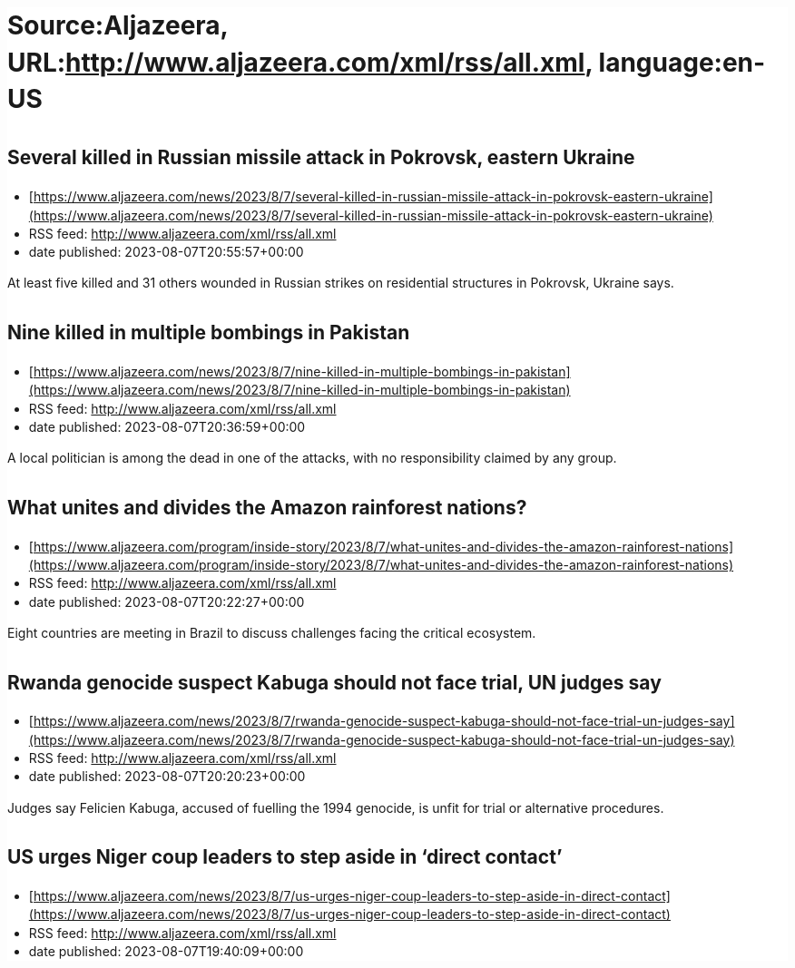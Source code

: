 # Source:Aljazeera, URL:http://www.aljazeera.com/xml/rss/all.xml, language:en-US

## Several killed in Russian missile attack in Pokrovsk, eastern Ukraine
 - [https://www.aljazeera.com/news/2023/8/7/several-killed-in-russian-missile-attack-in-pokrovsk-eastern-ukraine](https://www.aljazeera.com/news/2023/8/7/several-killed-in-russian-missile-attack-in-pokrovsk-eastern-ukraine)
 - RSS feed: http://www.aljazeera.com/xml/rss/all.xml
 - date published: 2023-08-07T20:55:57+00:00

At least five killed and 31 others wounded in Russian strikes on residential structures in Pokrovsk, Ukraine says.

## Nine killed in multiple bombings in Pakistan
 - [https://www.aljazeera.com/news/2023/8/7/nine-killed-in-multiple-bombings-in-pakistan](https://www.aljazeera.com/news/2023/8/7/nine-killed-in-multiple-bombings-in-pakistan)
 - RSS feed: http://www.aljazeera.com/xml/rss/all.xml
 - date published: 2023-08-07T20:36:59+00:00

A local politician is among the dead in one of the attacks, with no responsibility claimed by any group.

## What unites and divides the Amazon rainforest nations?
 - [https://www.aljazeera.com/program/inside-story/2023/8/7/what-unites-and-divides-the-amazon-rainforest-nations](https://www.aljazeera.com/program/inside-story/2023/8/7/what-unites-and-divides-the-amazon-rainforest-nations)
 - RSS feed: http://www.aljazeera.com/xml/rss/all.xml
 - date published: 2023-08-07T20:22:27+00:00

Eight countries are meeting in Brazil to discuss challenges facing the critical ecosystem.

## Rwanda genocide suspect Kabuga should not face trial, UN judges say
 - [https://www.aljazeera.com/news/2023/8/7/rwanda-genocide-suspect-kabuga-should-not-face-trial-un-judges-say](https://www.aljazeera.com/news/2023/8/7/rwanda-genocide-suspect-kabuga-should-not-face-trial-un-judges-say)
 - RSS feed: http://www.aljazeera.com/xml/rss/all.xml
 - date published: 2023-08-07T20:20:23+00:00

Judges say Felicien Kabuga, accused of fuelling the 1994 genocide, is unfit for trial or alternative procedures.

## US urges Niger coup leaders to step aside in ‘direct contact’
 - [https://www.aljazeera.com/news/2023/8/7/us-urges-niger-coup-leaders-to-step-aside-in-direct-contact](https://www.aljazeera.com/news/2023/8/7/us-urges-niger-coup-leaders-to-step-aside-in-direct-contact)
 - RSS feed: http://www.aljazeera.com/xml/rss/all.xml
 - date published: 2023-08-07T19:40:09+00:00
